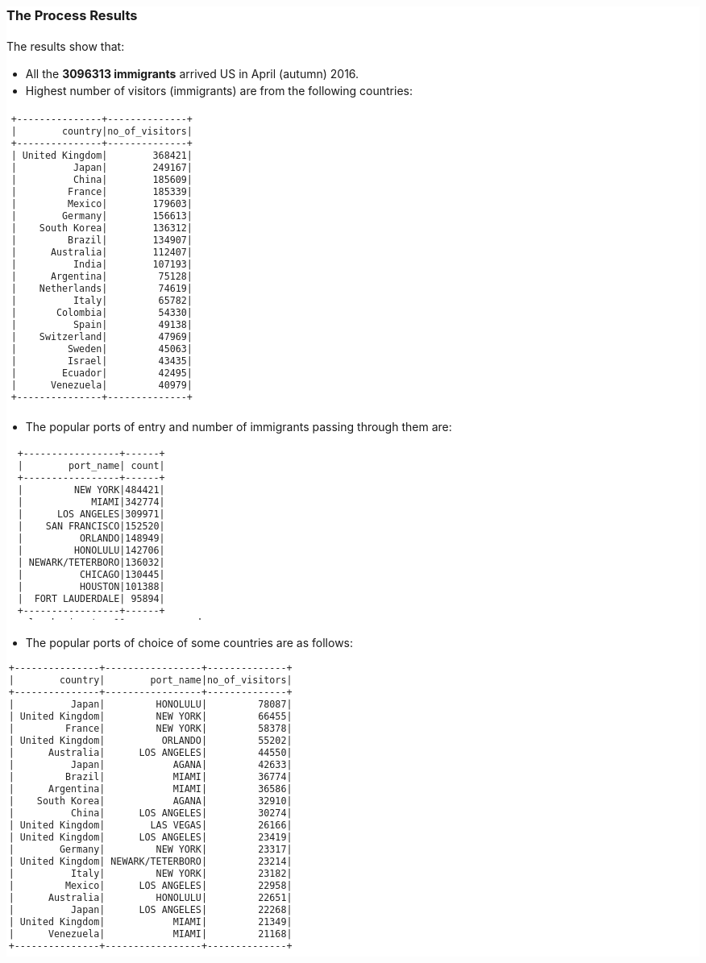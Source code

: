 ### The Process Results
The results show that:
* All the **3096313 immigrants** arrived US in April (autumn) 2016.
* Highest number of visitors (immigrants) are from the following countries:

![The Countries](country.png)

* The popular ports of entry and number of immigrants passing through them are:

![Popular Ports of Entry](ports.png).

* The popular ports of choice of some countries are as follows:

![Ports by Countries](port_country.png)
